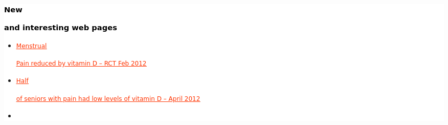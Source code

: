 <FONT COLOR="#000000"><FONT FACE="Lucida Grande, Lucida Sans Unicode, Lucida Sans, DejaVu Sans, Bitstream Vera Sans, Liberation Sans, Verdana, sans-serif"><FONT SIZE=2 STYLE="font-size: 11pt"><B>New

and interesting web pages</B></FONT></FONT></FONT></P>

</OL>

<!DOCTYPE HTML PUBLIC "-//W3C//DTD HTML 4.0 Transitional//EN">

<HTML>

<HEAD>

<META HTTP-EQUIV="CONTENT-TYPE" CONTENT="text/html; charset=windows-1252">

<TITLE></TITLE>

<META NAME="GENERATOR" CONTENT="OpenOffice.org 3.3  (Win32)">

<META NAME="AUTHOR" CONTENT="Henry Lahore">

<META NAME="CREATED" CONTENT="20120530;7363537">

<META NAME="CHANGEDBY" CONTENT="Henry Lahore">

<META NAME="CHANGED" CONTENT="20120530;19524245">

<STYLE TYPE="text/css">



</STYLE>

</HEAD>

<BODY LANG="en-US" DIR="LTR">

<UL>

<LI><P ALIGN=LEFT STYLE="margin-bottom: 0in; border: none; padding: 0in; line-height: 0.2in; widows: 2; orphans: 2">

<A HREF="https://www.VitaminDWiki.com/tiki-index.php?page=Menstrual%20Pain%20reduced%20by%20vitamin%20D%20&ndash;%20RCT%20Feb%202012"><FONT COLOR="#ff3300"><FONT FACE="Lucida Grande, Lucida Sans Unicode, Lucida Sans, DejaVu Sans, Bitstream Vera Sans, Liberation Sans, Verdana, sans-serif"><FONT SIZE=2 STYLE="font-size: 9pt"><SPAN STYLE="font-style: normal"><U><SPAN STYLE="font-weight: normal">Menstrual

Pain reduced by vitamin D &ndash; RCT Feb 2012</SPAN></U></SPAN></FONT></FONT></FONT></A></P>

<LI><P ALIGN=LEFT STYLE="margin-bottom: 0in; border: none; padding: 0in; line-height: 0.2in; widows: 2; orphans: 2">

<A HREF="https://www.VitaminDWiki.com/tiki-index.php?page=Half%20of%20seniors%20with%20pain%20had%20low%20levels%20of%20vitamin%20D%20&ndash;%20April%202012"><FONT COLOR="#ff3300"><FONT FACE="Lucida Grande, Lucida Sans Unicode, Lucida Sans, DejaVu Sans, Bitstream Vera Sans, Liberation Sans, Verdana, sans-serif"><FONT SIZE=2 STYLE="font-size: 9pt"><SPAN STYLE="font-style: normal"><U><SPAN STYLE="font-weight: normal">Half

of seniors with pain had low levels of vitamin D &ndash; April 2012</SPAN></U></SPAN></FONT></FONT></FONT></A></P>

<LI><P ALIGN=LEFT STYLE="margin-bottom: 0in; border: none; padding: 0in; line-height: 0.2in; widows: 2; orphans: 2">
